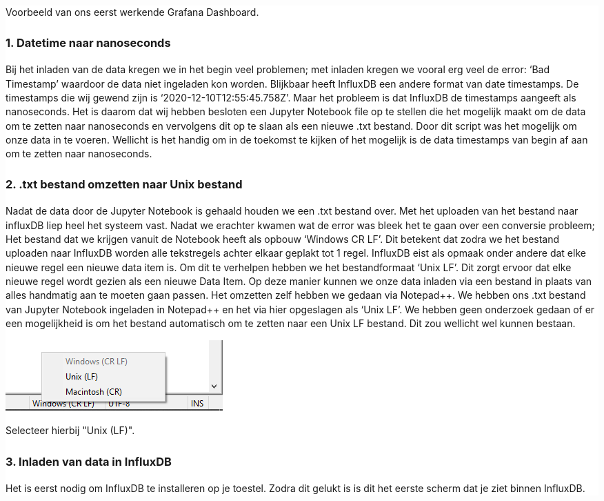 Voorbeeld van ons eerst werkende Grafana Dashboard. 


### 1.	Datetime naar nanoseconds
Bij het inladen van de data kregen we in het begin veel problemen; met inladen kregen we vooral erg veel de error: ‘Bad Timestamp’ waardoor de data niet ingeladen kon worden. Blijkbaar heeft InfluxDB een andere format van date timestamps. De timestamps die wij gewend zijn is ‘2020-12-10T12:55:45.758Z’.  Maar het probleem is dat InfluxDB de timestamps aangeeft als nanoseconds. Het is daarom dat wij hebben besloten een Jupyter Notebook file op te stellen die het mogelijk maakt om de data om te zetten naar nanoseconds en vervolgens dit op te slaan als een nieuwe .txt bestand. Door dit script was het mogelijk om onze data in te voeren. 
Wellicht is het handig om in de toekomst te kijken of het mogelijk is de data timestamps van begin af aan om te zetten naar nanoseconds.

### 2.	.txt bestand omzetten naar Unix bestand
Nadat de data door de Jupyter Notebook is gehaald houden we een .txt bestand over. Met het uploaden van het bestand naar influxDB liep heel het systeem vast. Nadat we erachter kwamen wat de error was bleek het te gaan over een conversie probleem; Het bestand dat we krijgen vanuit de Notebook heeft als opbouw ‘Windows CR LF’. Dit betekent dat zodra we het bestand uploaden naar InfluxDB worden alle tekstregels achter elkaar geplakt tot 1 regel. InfluxDB eist als opmaak onder andere dat elke nieuwe regel een nieuwe data item is.  Om dit te verhelpen hebben we het bestandformaat ‘Unix LF’. Dit zorgt ervoor dat elke nieuwe regel wordt gezien als een nieuwe Data Item.  Op deze manier kunnen we onze data inladen via een bestand in plaats van alles handmatig aan te moeten gaan passen. 
Het omzetten zelf hebben we gedaan via Notepad++. We hebben ons .txt bestand van Jupyter Notebook ingeladen in Notepad++ en het via hier opgeslagen als ‘Unix LF’. We hebben geen onderzoek gedaan of er een mogelijkheid is om het bestand automatisch om te zetten naar een Unix LF bestand. Dit zou wellicht wel kunnen bestaan.

![image info](./Screenshots/Guide/screenshot2.png)

Selecteer hierbij "Unix (LF)".


### 3.	Inladen van data in InfluxDB
Het is eerst nodig om InfluxDB te installeren op je toestel. Zodra dit gelukt is is dit het eerste scherm dat je ziet binnen InfluxDB. 
